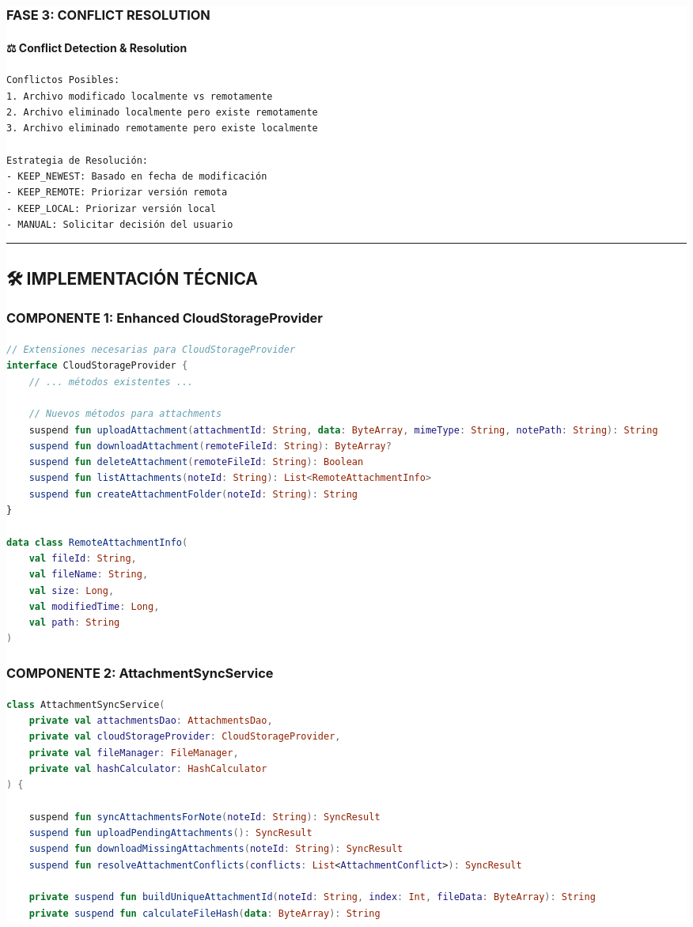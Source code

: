 ### **FASE 3: CONFLICT RESOLUTION**

#### **⚖️ Conflict Detection & Resolution**
```
Conflictos Posibles:
1. Archivo modificado localmente vs remotamente
2. Archivo eliminado localmente pero existe remotamente
3. Archivo eliminado remotamente pero existe localmente

Estrategia de Resolución:
- KEEP_NEWEST: Basado en fecha de modificación
- KEEP_REMOTE: Priorizar versión remota
- KEEP_LOCAL: Priorizar versión local
- MANUAL: Solicitar decisión del usuario
```

---

## 🛠️ **IMPLEMENTACIÓN TÉCNICA**

### **COMPONENTE 1: Enhanced CloudStorageProvider**

```kotlin
// Extensiones necesarias para CloudStorageProvider
interface CloudStorageProvider {
    // ... métodos existentes ...
    
    // Nuevos métodos para attachments
    suspend fun uploadAttachment(attachmentId: String, data: ByteArray, mimeType: String, notePath: String): String
    suspend fun downloadAttachment(remoteFileId: String): ByteArray?
    suspend fun deleteAttachment(remoteFileId: String): Boolean
    suspend fun listAttachments(noteId: String): List<RemoteAttachmentInfo>
    suspend fun createAttachmentFolder(noteId: String): String
}

data class RemoteAttachmentInfo(
    val fileId: String,
    val fileName: String,
    val size: Long,
    val modifiedTime: Long,
    val path: String
)
```

### **COMPONENTE 2: AttachmentSyncService**

```kotlin
class AttachmentSyncService(
    private val attachmentsDao: AttachmentsDao,
    private val cloudStorageProvider: CloudStorageProvider,
    private val fileManager: FileManager,
    private val hashCalculator: HashCalculator
) {
    
    suspend fun syncAttachmentsForNote(noteId: String): SyncResult
    suspend fun uploadPendingAttachments(): SyncResult
    suspend fun downloadMissingAttachments(noteId: String): SyncResult
    suspend fun resolveAttachmentConflicts(conflicts: List<AttachmentConflict>): SyncResult
    
    private suspend fun buildUniqueAttachmentId(noteId: String, index: Int, fileData: ByteArray): String
    private suspend fun calculateFileHash(data: ByteArray): String
```